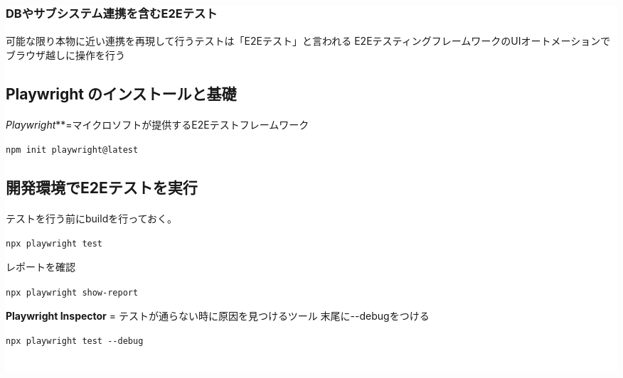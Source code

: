 ### DBやサブシステム連携を含むE2Eテスト
可能な限り本物に近い連携を再現して行うテストは「E2Eテスト」と言われる
E2EテスティングフレームワークのUIオートメーションでブラウザ越しに操作を行う

## Playwright のインストールと基礎
*Playwright***=マイクロソフトが提供するE2Eテストフレームワーク

```
npm init playwright@latest
```

## 開発環境でE2Eテストを実行
テストを行う前にbuildを行っておく。

```
npx playwright test
```

レポートを確認

```
npx playwright show-report
```

**Playwright Inspector** = テストが通らない時に原因を見つけるツール
末尾に--debugをつける

```
npx playwright test --debug
```




　
